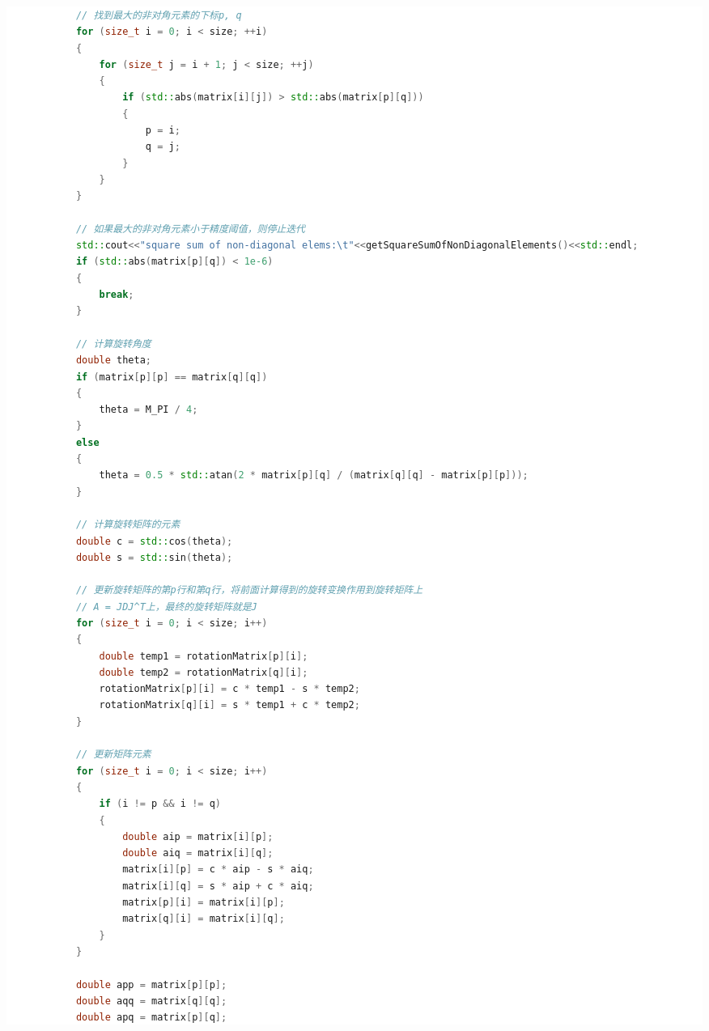 ```cpp
            // 找到最大的非对角元素的下标p, q
            for (size_t i = 0; i < size; ++i) 
            {
                for (size_t j = i + 1; j < size; ++j) 
                {
                    if (std::abs(matrix[i][j]) > std::abs(matrix[p][q])) 
                    {
                        p = i;
                        q = j;
                    }
                }
            }

            // 如果最大的非对角元素小于精度阈值，则停止迭代
            std::cout<<"square sum of non-diagonal elems:\t"<<getSquareSumOfNonDiagonalElements()<<std::endl;
            if (std::abs(matrix[p][q]) < 1e-6) 
            {
                break;
            }

            // 计算旋转角度
            double theta;
            if (matrix[p][p] == matrix[q][q]) 
            {
                theta = M_PI / 4;
            } 
            else 
            {
                theta = 0.5 * std::atan(2 * matrix[p][q] / (matrix[q][q] - matrix[p][p]));
            }

            // 计算旋转矩阵的元素
            double c = std::cos(theta);
            double s = std::sin(theta);

            // 更新旋转矩阵的第p行和第q行，将前面计算得到的旋转变换作用到旋转矩阵上
            // A = JDJ^T上，最终的旋转矩阵就是J
            for (size_t i = 0; i < size; i++) 
            {
                double temp1 = rotationMatrix[p][i];
                double temp2 = rotationMatrix[q][i];
                rotationMatrix[p][i] = c * temp1 - s * temp2;
                rotationMatrix[q][i] = s * temp1 + c * temp2;
            }

            // 更新矩阵元素
            for (size_t i = 0; i < size; i++) 
            {
                if (i != p && i != q) 
                {
                    double aip = matrix[i][p];
                    double aiq = matrix[i][q];
                    matrix[i][p] = c * aip - s * aiq;
                    matrix[i][q] = s * aip + c * aiq;
                    matrix[p][i] = matrix[i][p];
                    matrix[q][i] = matrix[i][q];
                }
            }

            double app = matrix[p][p];
            double aqq = matrix[q][q];
            double apq = matrix[p][q];
```